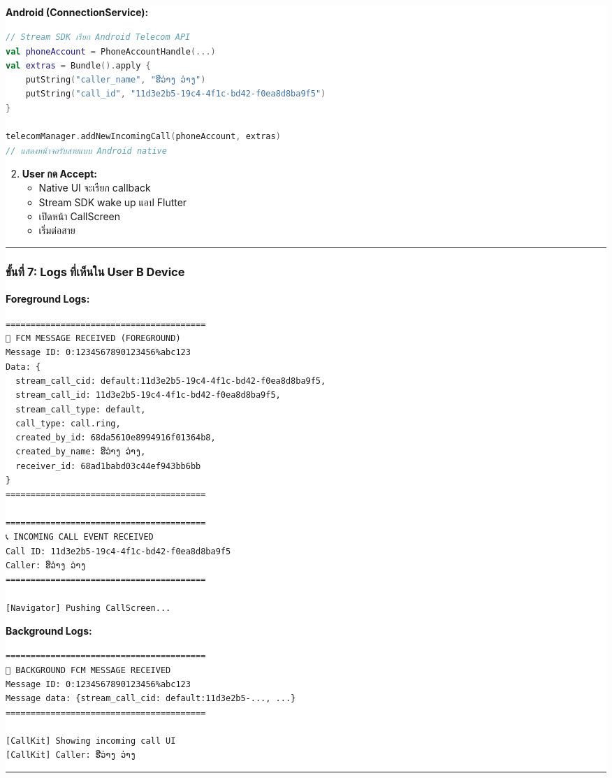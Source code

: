    **Android (ConnectionService):**
   ```kotlin
   // Stream SDK เรียก Android Telecom API
   val phoneAccount = PhoneAccountHandle(...)
   val extras = Bundle().apply {
       putString("caller_name", "ຮືວ່າງ ວ່າງ")
       putString("call_id", "11d3e2b5-19c4-4f1c-bd42-f0ea8d8ba9f5")
   }

   telecomManager.addNewIncomingCall(phoneAccount, extras)
   // แสดงหน้าจอรับสายแบบ Android native
   ```

2. **User กด Accept:**
   - Native UI จะเรียก callback
   - Stream SDK wake up แอป Flutter
   - เปิดหน้า CallScreen
   - เริ่มต่อสาย

---

### ขั้นที่ 7: Logs ที่เห็นใน User B Device

**Foreground Logs:**
```
========================================
🔔 FCM MESSAGE RECEIVED (FOREGROUND)
Message ID: 0:1234567890123456%abc123
Data: {
  stream_call_cid: default:11d3e2b5-19c4-4f1c-bd42-f0ea8d8ba9f5,
  stream_call_id: 11d3e2b5-19c4-4f1c-bd42-f0ea8d8ba9f5,
  stream_call_type: default,
  call_type: call.ring,
  created_by_id: 68da5610e8994916f01364b8,
  created_by_name: ຮືວ່າງ ວ່າງ,
  receiver_id: 68ad1babd03c44ef943bb6bb
}
========================================

========================================
📞 INCOMING CALL EVENT RECEIVED
Call ID: 11d3e2b5-19c4-4f1c-bd42-f0ea8d8ba9f5
Caller: ຮືວ່າງ ວ່າງ
========================================

[Navigator] Pushing CallScreen...
```

**Background Logs:**
```
========================================
🔔 BACKGROUND FCM MESSAGE RECEIVED
Message ID: 0:1234567890123456%abc123
Message data: {stream_call_cid: default:11d3e2b5-..., ...}
========================================

[CallKit] Showing incoming call UI
[CallKit] Caller: ຮືວ່າງ ວ່າງ
```

---